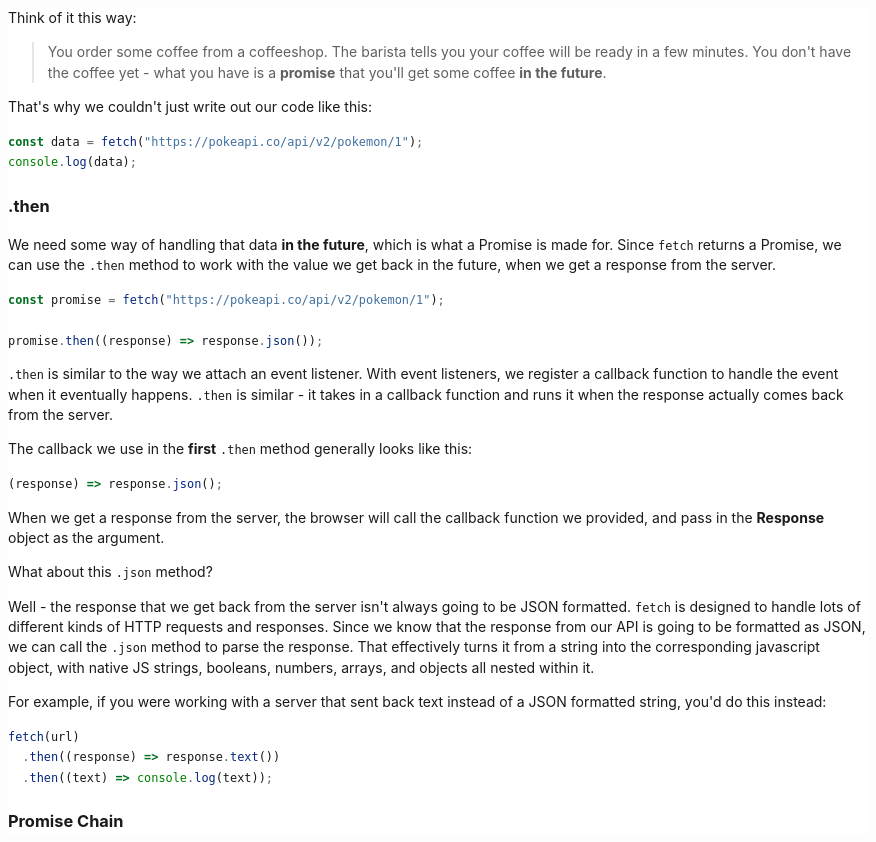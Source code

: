 Think of it this way:

> You order some coffee from a coffeeshop. The barista tells you your coffee
> will be ready in a few minutes. You don't have the coffee yet - what you have
> is a **promise** that you'll get some coffee **in the future**.

That's why we couldn't just write out our code like this:

```js
const data = fetch("https://pokeapi.co/api/v2/pokemon/1");
console.log(data);
```

### .then

We need some way of handling that data **in the future**, which is what a
Promise is made for. Since `fetch` returns a Promise, we can use the `.then`
method to work with the value we get back in the future, when we get a response
from the server.

```js
const promise = fetch("https://pokeapi.co/api/v2/pokemon/1");

promise.then((response) => response.json());
```

`.then` is similar to the way we attach an event listener. With event listeners,
we register a callback function to handle the event when it eventually happens.
`.then` is similar - it takes in a callback function and runs it when the
response actually comes back from the server.

The callback we use in the **first** `.then` method generally looks like this:

```js
(response) => response.json();
```

When we get a response from the server, the browser will call the callback
function we provided, and pass in the **Response** object as the argument.

What about this `.json` method?

Well - the response that we get back from the server isn't always going to be JSON formatted. `fetch` is designed to handle lots of different kinds of HTTP requests and responses. Since we know that the response from our API is going to be formatted as JSON, we can call the `.json` method to parse the response. That effectively turns it from a string into the corresponding javascript object, with native JS strings, booleans, numbers, arrays, and objects all nested within it.

For example, if you were working with a server that sent back text instead of a JSON formatted string, you'd do this instead:

```js
fetch(url)
  .then((response) => response.text())
  .then((text) => console.log(text));
```

### Promise Chain
